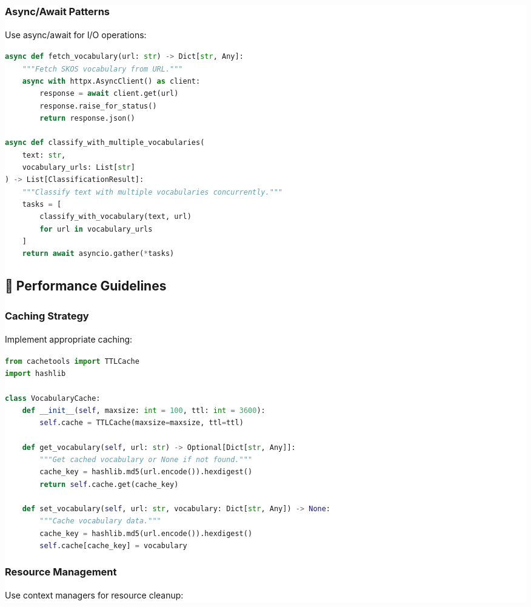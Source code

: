 ### Async/Await Patterns

Use async/await for I/O operations:

```python
async def fetch_vocabulary(url: str) -> Dict[str, Any]:
    """Fetch SKOS vocabulary from URL."""
    async with httpx.AsyncClient() as client:
        response = await client.get(url)
        response.raise_for_status()
        return response.json()

async def classify_with_multiple_vocabularies(
    text: str, 
    vocabulary_urls: List[str]
) -> List[ClassificationResult]:
    """Classify text with multiple vocabularies concurrently."""
    tasks = [
        classify_with_vocabulary(text, url) 
        for url in vocabulary_urls
    ]
    return await asyncio.gather(*tasks)
```

## 🚀 Performance Guidelines

### Caching Strategy

Implement appropriate caching:

```python
from cachetools import TTLCache
import hashlib

class VocabularyCache:
    def __init__(self, maxsize: int = 100, ttl: int = 3600):
        self.cache = TTLCache(maxsize=maxsize, ttl=ttl)
    
    def get_vocabulary(self, url: str) -> Optional[Dict[str, Any]]:
        """Get cached vocabulary or None if not found."""
        cache_key = hashlib.md5(url.encode()).hexdigest()
        return self.cache.get(cache_key)
    
    def set_vocabulary(self, url: str, vocabulary: Dict[str, Any]) -> None:
        """Cache vocabulary data."""
        cache_key = hashlib.md5(url.encode()).hexdigest()
        self.cache[cache_key] = vocabulary
```

### Resource Management

Use context managers for resource cleanup:
